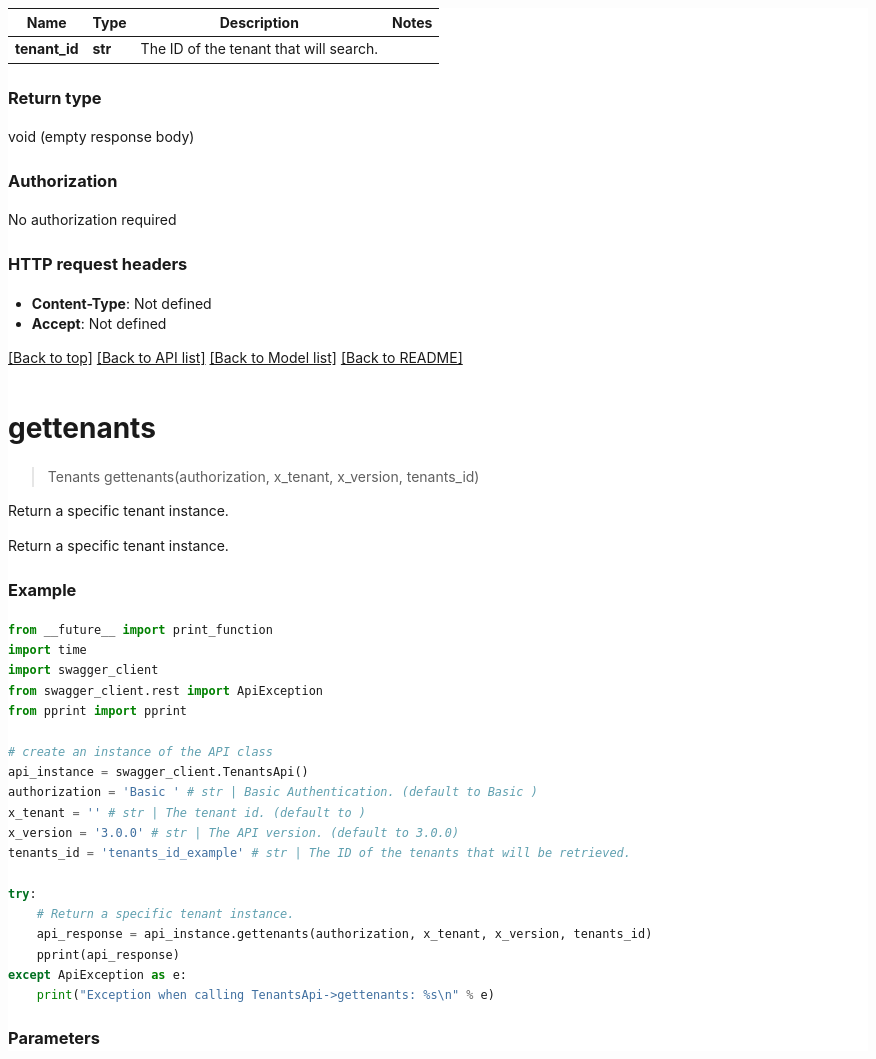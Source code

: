 Name | Type | Description  | Notes
------------- | ------------- | ------------- | -------------
 **tenant_id** | **str**| The ID of the tenant that will search. | 

### Return type

void (empty response body)

### Authorization

No authorization required

### HTTP request headers

 - **Content-Type**: Not defined
 - **Accept**: Not defined

[[Back to top]](#) [[Back to API list]](../README.md#documentation-for-api-endpoints) [[Back to Model list]](../README.md#documentation-for-models) [[Back to README]](../README.md)

# **gettenants**
> Tenants gettenants(authorization, x_tenant, x_version, tenants_id)

Return a specific tenant instance.

Return a specific tenant instance.

### Example
```python
from __future__ import print_function
import time
import swagger_client
from swagger_client.rest import ApiException
from pprint import pprint

# create an instance of the API class
api_instance = swagger_client.TenantsApi()
authorization = 'Basic ' # str | Basic Authentication. (default to Basic )
x_tenant = '' # str | The tenant id. (default to )
x_version = '3.0.0' # str | The API version. (default to 3.0.0)
tenants_id = 'tenants_id_example' # str | The ID of the tenants that will be retrieved.

try:
    # Return a specific tenant instance.
    api_response = api_instance.gettenants(authorization, x_tenant, x_version, tenants_id)
    pprint(api_response)
except ApiException as e:
    print("Exception when calling TenantsApi->gettenants: %s\n" % e)
```

### Parameters
